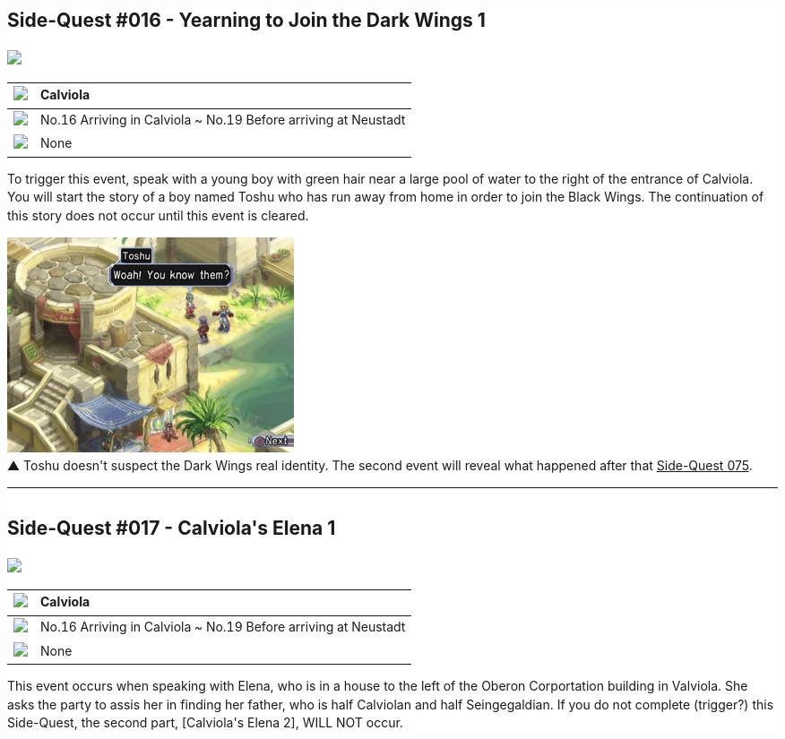 
## Side-Quest #016 - Yearning to Join the Dark Wings 1

![](https://img.shields.io/badge/-Missable-informational?style=for-the-badge&color=red)    

|![](https://img.shields.io/badge/-Location-informational?style=for-the-badge&color=lightgray) | Calviola   |
| :--------------------------------------------------------------------------------------- | :------------------ |
| ![](https://img.shields.io/badge/-Timeline-informational?style=for-the-badge&color=lightgray) | No.16 Arriving in Calviola ~ No.19 Before arriving at Neustadt    |
| ![](https://img.shields.io/badge/-Reward-informational?style=for-the-badge&color=lightgray)   | None    |

To trigger this event, speak with a young boy with green hair near a large pool of water to the right of the entrance of Calviola. You will start the story of a boy named Toshu who has run away from home in order to join the Black Wings. The continuation of this story does not occur until this event is cleared. 



![](leon-guide/sub016_1.png)  
▲ Toshu doesn't suspect the Dark Wings real identity. The second event will reveal what happened after that [Side-Quest 075](projects/destiny-dc/stahn-guide?id=Side-Quest-075-Yearning-to-join-the-Dark-Wings-2).

---

## Side-Quest #017 - Calviola's Elena 1

![](https://img.shields.io/badge/-Missable-informational?style=for-the-badge&color=red)    

|![](https://img.shields.io/badge/-Location-informational?style=for-the-badge&color=lightgray) | Calviola   |
| :--------------------------------------------------------------------------------------- | :------------------ |
| ![](https://img.shields.io/badge/-Timeline-informational?style=for-the-badge&color=lightgray) | No.16 Arriving in Calviola ~ No.19 Before arriving at Neustadt    |
| ![](https://img.shields.io/badge/-Reward-informational?style=for-the-badge&color=lightgray)   | None    |

This event occurs when speaking with Elena, who is in a house to the left of the Oberon Corportation building in Valviola. She asks the party to assis her in finding her father, who is half Calviolan and half Seingegaldian. If you do not complete (trigger?) this Side-Quest, the second part, [Calviola's Elena 2], WILL NOT occur. 
